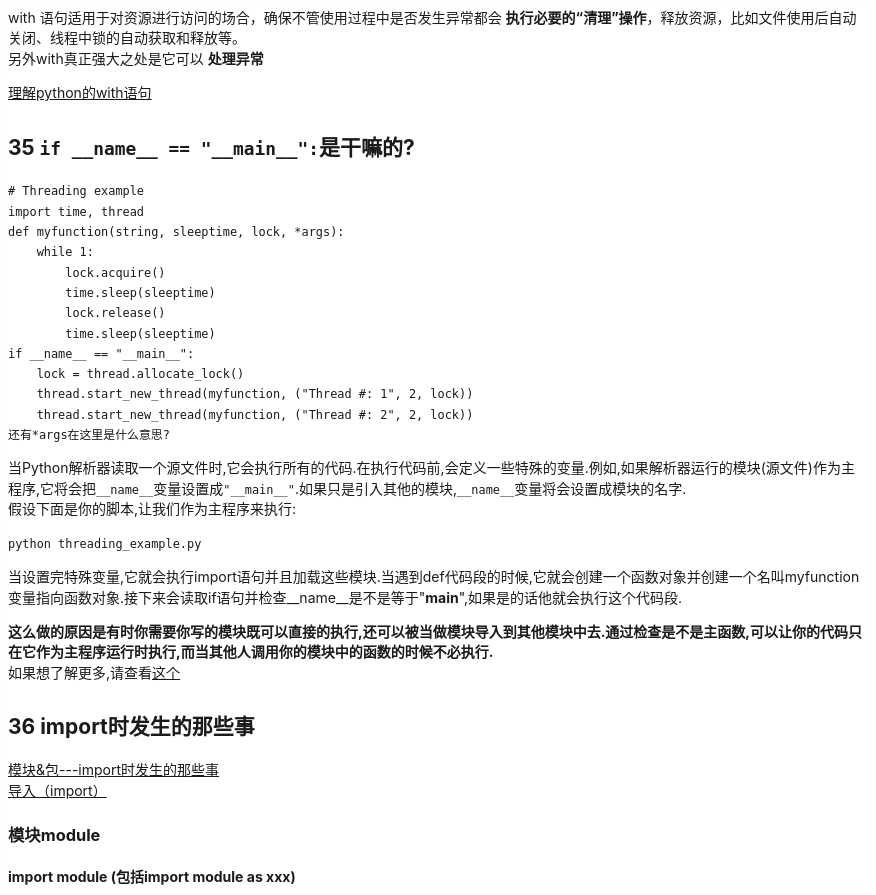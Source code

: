 with 语句适用于对资源进行访问的场合，确保不管使用过程中是否发生异常都会 **执行必要的“清理”操作**，释放资源，比如文件使用后自动关闭、线程中锁的自动获取和释放等。  
另外with真正强大之处是它可以 **处理异常**

[理解python的with语句](http://linbo.github.io/2013/01/08/python-with)

## 35 `if __name__ == "__main__":`是干嘛的?

```
# Threading example
import time, thread
def myfunction(string, sleeptime, lock, *args):
    while 1:
        lock.acquire()
        time.sleep(sleeptime)
        lock.release()
        time.sleep(sleeptime)
if __name__ == "__main__":
    lock = thread.allocate_lock()
    thread.start_new_thread(myfunction, ("Thread #: 1", 2, lock))
    thread.start_new_thread(myfunction, ("Thread #: 2", 2, lock))
还有*args在这里是什么意思?
```

当Python解析器读取一个源文件时,它会执行所有的代码.在执行代码前,会定义一些特殊的变量.例如,如果解析器运行的模块(源文件)作为主程序,它将会把`__name__`变量设置成`"__main__"`.如果只是引入其他的模块,`__name__`变量将会设置成模块的名字.  
假设下面是你的脚本,让我们作为主程序来执行:   
```
python threading_example.py
```    
当设置完特殊变量,它就会执行import语句并且加载这些模块.当遇到def代码段的时候,它就会创建一个函数对象并创建一个名叫myfunction变量指向函数对象.接下来会读取if语句并检查__name__是不是等于"__main__",如果是的话他就会执行这个代码段.

**这么做的原因是有时你需要你写的模块既可以直接的执行,还可以被当做模块导入到其他模块中去.通过检查是不是主函数,可以让你的代码只在它作为主程序运行时执行,而当其他人调用你的模块中的函数的时候不必执行.**  
如果想了解更多,请查看[这个](http://ibiblio.org/g2swap/byteofpython/read/module-name.html)

## 36 import时发生的那些事

[模块&包---import时发生的那些事](https://zhuanlan.zhihu.com/p/30836117)  
[导入（import）](https://blog.csdn.net/weixin_38256474/article/details/81228492)

### 模块module
#### import module (包括import module as xxx)

